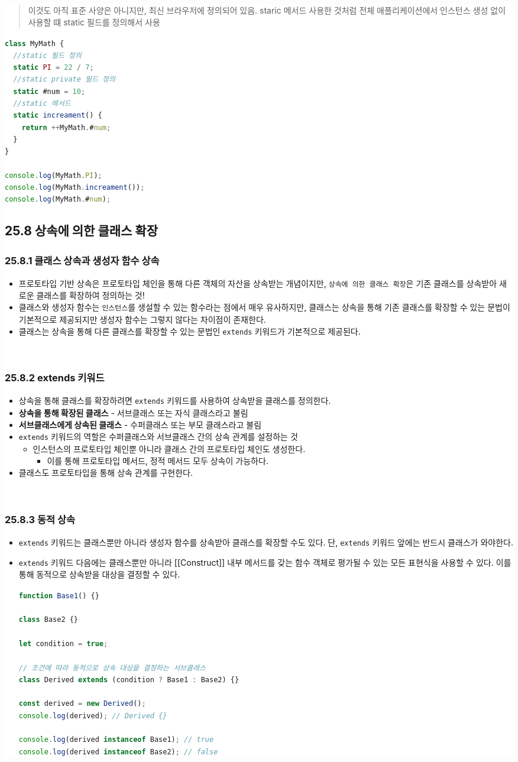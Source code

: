 > 이것도 아직 표준 사양은 아니지만, 최신 브라우저에 정의되어 있음.
> staric 메서드 사용한 것처럼 전체 애플리케이션에서 인스턴스 생성 없이 사용할 떄 static 필드를 정의해서 사용

```javascript
class MyMath {
  //static 필드 정의
  static PI = 22 / 7;
  //static private 필드 정의
  static #num = 10;
  //static 메서드
  static increament() {
    return ++MyMath.#num;
  }
}

console.log(MyMath.PI);
console.log(MyMath.increament());
console.log(MyMath.#num);
```

## 25.8 상속에 의한 클래스 확장

### 25.8.1 클래스 상속과 생성자 함수 상속

- 프로토타입 기반 상속은 프로토타입 체인을 통해 다른 객체의 자산을 상속받는 개념이지만, `상속에 의한 클래스 확장`은 기존 클래스를 상속받아 새로운 클래스를 확장하여 정의하는 것!
- 클래스와 생성자 함수는 `인스턴스`를 생설할 수 있는 함수라는 점에서 매우 유사하지만, 클래스는 상속을 통해 기존 클래스를 확장할 수 있는 문법이 기본적으로 제공되지만 생성자 함수는 그렇지 않다는 차이점이 존재한다.
- 클래스는 상속을 통해 다른 클래스를 확장할 수 있는 문법인 `extends` 키워드가 기본적으로 제공된다.

<br>

### 25.8.2 extends 키워드

- 상속을 통해 클래스를 확장하려면 `extends` 키워드를 사용하여 상속받을 클래스를 정의한다.
- **상속을 통해 확장된 클래스** - 서브클래스 또는 자식 클래스라고 불림
- **서브클래스에게 상속된 클래스** - 수퍼클래스 또는 부모 클래스라고 불림
- `extends` 키워드의 역할은 수퍼클래스와 서브클래스 간의 상속 관계를 설정하는 것
  - 인스턴스의 프로토타입 체인뿐 아니라 클래스 간의 프로토타입 체인도 생성한다.
    - 이를 통해 프로토타입 메서드, 정적 메서드 모두 상속이 가능하다.
- 클래스도 프로토타입을 통해 상속 관계를 구현한다.

<br>

### 25.8.3 동적 상속

- `extends` 키워드는 클래스뿐만 아니라 생성자 함수를 상속받아 클래스를 확장할 수도 있다. 단, `extends` 키워드 앞에는 반드시 클래스가 와야한다.

- `extends` 키워드 다음에는 클래스뿐만 아니라 [[Construct]] 내부 메서드를 갖는 함수 객체로 평가될 수 있는 모든 표현식을 사용할 수 있다. 이를 통해 동적으로 상속받을 대상을 결정할 수 있다.

  ```javascript
  function Base1() {}

  class Base2 {}

  let condition = true;

  // 조건에 따라 동적으로 상속 대상을 결정하는 서브클래스
  class Derived extends (condition ? Base1 : Base2) {}

  const derived = new Derived();
  console.log(derived); // Derived {}

  console.log(derived instanceof Base1); // true
  console.log(derived instanceof Base2); // false
  ```